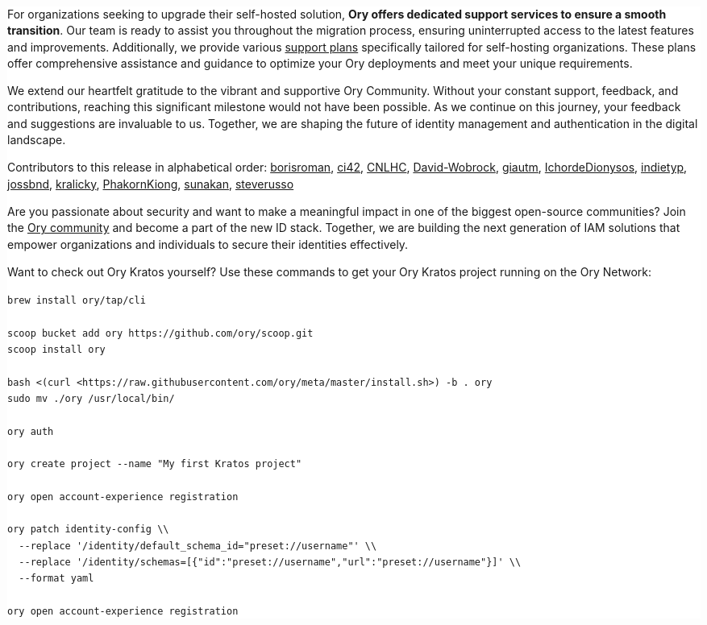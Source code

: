For organizations seeking to upgrade their self-hosted solution, **Ory offers
dedicated support services to ensure a smooth transition**. Our team is ready to
assist you throughout the migration process, ensuring uninterrupted access to
the latest features and improvements. Additionally, we provide
various [support plans](https://www.ory.sh/support/) specifically tailored for
self-hosting organizations. These plans offer comprehensive assistance and
guidance to optimize your Ory deployments and meet your unique requirements.

We extend our heartfelt gratitude to the vibrant and supportive Ory Community.
Without your constant support, feedback, and contributions, reaching this
significant milestone would not have been possible. As we continue on this
journey, your feedback and suggestions are invaluable to us. Together, we are
shaping the future of identity management and authentication in the digital
landscape.

Contributors to this release in alphabetical order:
[borisroman](https://github.com/ory/kratos/commits?author=borisroman),
[ci42](https://github.com/ory/kratos/commits?author=ci42),
[CNLHC](https://github.com/ory/kratos/commits?author=CNLHC),
[David-Wobrock](https://github.com/ory/kratos/commits?author=David-Wobrock),
[giautm](https://github.com/ory/kratos/commits?author=giautm),
[IchordeDionysos](https://github.com/ory/kratos/commits?author=IchordeDionysos),
[indietyp](https://github.com/ory/kratos/commits?author=indietyp),
[jossbnd](https://github.com/ory/kratos/commits?author=jossbnd),
[kralicky](https://github.com/ory/kratos/commits?author=kralicky),
[PhakornKiong](https://github.com/ory/kratos/commits?author=PhakornKiong),
[sunakan](https://github.com/ory/kratos/commits?author=sunakan),
[steverusso](https://github.com/ory/kratos/commits?author=steverusso)

Are you passionate about security and want to make a meaningful impact in one of
the biggest open-source communities? Join the
[Ory community](https://slack.ory.sh) and become a part of the new ID stack.
Together, we are building the next generation of IAM solutions that empower
organizations and individuals to secure their identities effectively.

Want to check out Ory Kratos yourself? Use these commands to get your Ory Kratos
project running on the Ory Network:

```shell
brew install ory/tap/cli

scoop bucket add ory https://github.com/ory/scoop.git
scoop install ory

bash <(curl <https://raw.githubusercontent.com/ory/meta/master/install.sh>) -b . ory
sudo mv ./ory /usr/local/bin/

ory auth

ory create project --name "My first Kratos project"

ory open account-experience registration

ory patch identity-config \\
  --replace '/identity/default_schema_id="preset://username"' \\
  --replace '/identity/schemas=[{"id":"preset://username","url":"preset://username"}]' \\
  --format yaml

ory open account-experience registration
```
